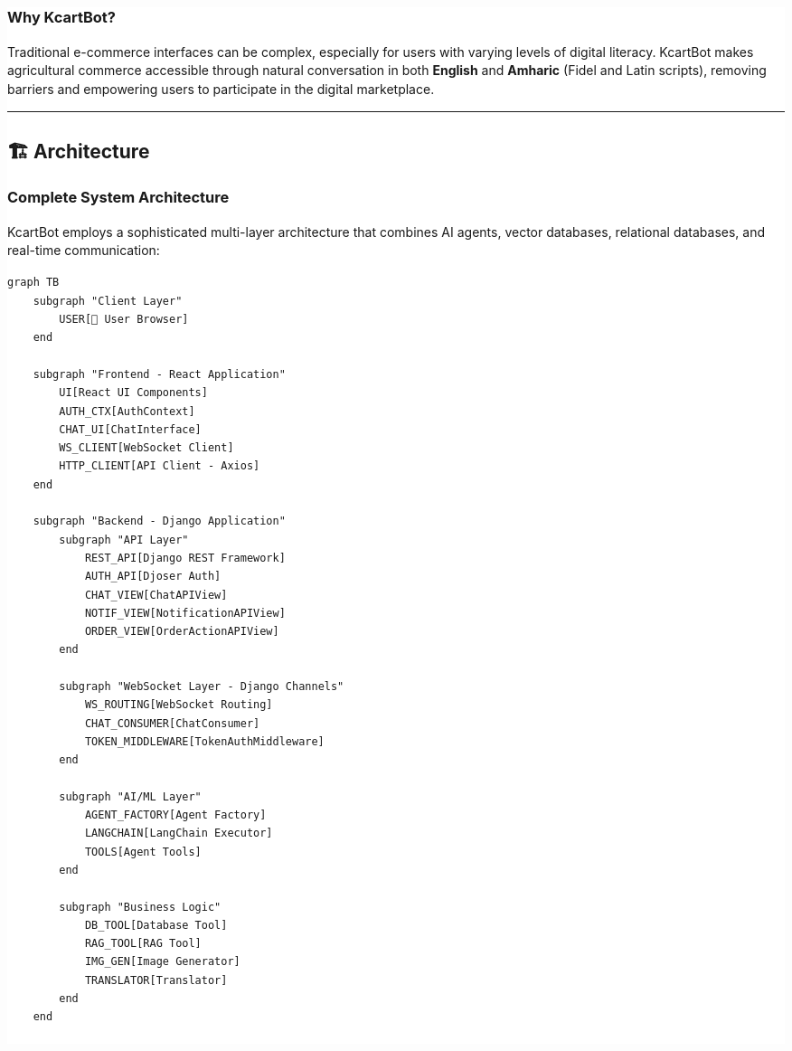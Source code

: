 </td>
</tr>
</table>

</div>

### Why KcartBot?

Traditional e-commerce interfaces can be complex, especially for users with varying levels of digital literacy. KcartBot makes agricultural commerce accessible through natural conversation in both **English** and **Amharic** (Fidel and Latin scripts), removing barriers and empowering users to participate in the digital marketplace.

---

## 🏗️ Architecture

### Complete System Architecture

KcartBot employs a sophisticated multi-layer architecture that combines AI agents, vector databases, relational databases, and real-time communication:

```mermaid
graph TB
    subgraph "Client Layer"
        USER[👤 User Browser]
    end
    
    subgraph "Frontend - React Application"
        UI[React UI Components]
        AUTH_CTX[AuthContext]
        CHAT_UI[ChatInterface]
        WS_CLIENT[WebSocket Client]
        HTTP_CLIENT[API Client - Axios]
    end
    
    subgraph "Backend - Django Application"
        subgraph "API Layer"
            REST_API[Django REST Framework]
            AUTH_API[Djoser Auth]
            CHAT_VIEW[ChatAPIView]
            NOTIF_VIEW[NotificationAPIView]
            ORDER_VIEW[OrderActionAPIView]
        end
        
        subgraph "WebSocket Layer - Django Channels"
            WS_ROUTING[WebSocket Routing]
            CHAT_CONSUMER[ChatConsumer]
            TOKEN_MIDDLEWARE[TokenAuthMiddleware]
        end
        
        subgraph "AI/ML Layer"
            AGENT_FACTORY[Agent Factory]
            LANGCHAIN[LangChain Executor]
            TOOLS[Agent Tools]
        end
        
        subgraph "Business Logic"
            DB_TOOL[Database Tool]
            RAG_TOOL[RAG Tool]
            IMG_GEN[Image Generator]
            TRANSLATOR[Translator]
        end
    end
    
```